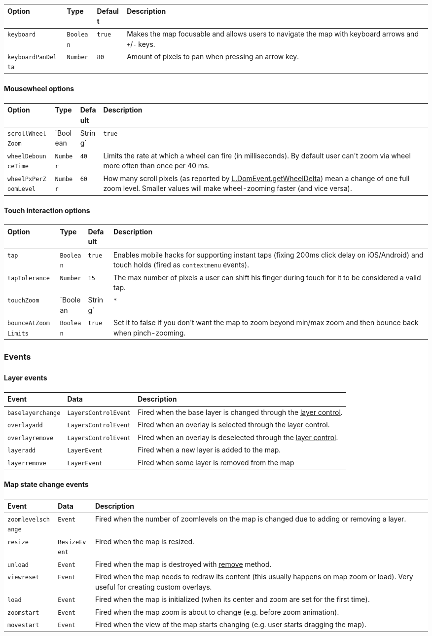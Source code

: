 | Option             | Type      | Default | Description                                                  |
| :----------------- | :-------- | :------ | :----------------------------------------------------------- |
| `keyboard`         | `Boolean` | `true`  | Makes the map focusable and allows users to navigate the map with keyboard arrows and `+`/`-` keys. |
| `keyboardPanDelta` | `Number`  | `80`    | Amount of pixels to pan when pressing an arrow key.          |



#### Mousewheel options

| Option                | Type             | Default | Description                                                  |
| :-------------------- | :--------------- | :------ | :----------------------------------------------------------- |
| `scrollWheelZoom`     | `Boolean|String` | `true`  | Whether the map can be zoomed by using the mouse wheel. If passed `'center'`, it will zoom to the center of the view regardless of where the mouse was. |
| `wheelDebounceTime`   | `Number`         | `40`    | Limits the rate at which a wheel can fire (in milliseconds). By default user can't zoom via wheel more often than once per 40 ms. |
| `wheelPxPerZoomLevel` | `Number`         | `60`    | How many scroll pixels (as reported by [L.DomEvent.getWheelDelta](https://leafletjs.com/reference-1.6.0.html#domevent-getwheeldelta)) mean a change of one full zoom level. Smaller values will make wheel-zooming faster (and vice versa). |



#### Touch interaction options

| Option               | Type             | Default | Description                                                  |
| :------------------- | :--------------- | :------ | :----------------------------------------------------------- |
| `tap`                | `Boolean`        | `true`  | Enables mobile hacks for supporting instant taps (fixing 200ms click delay on iOS/Android) and touch holds (fired as `contextmenu` events). |
| `tapTolerance`       | `Number`         | `15`    | The max number of pixels a user can shift his finger during touch for it to be considered a valid tap. |
| `touchZoom`          | `Boolean|String` | `*`     | Whether the map can be zoomed by touch-dragging with two fingers. If passed `'center'`, it will zoom to the center of the view regardless of where the touch events (fingers) were. Enabled for touch-capable web browsers except for old Androids. |
| `bounceAtZoomLimits` | `Boolean`        | `true`  | Set it to false if you don't want the map to zoom beyond min/max zoom and then bounce back when pinch-zooming. |



### Events



#### Layer events

| Event             | Data                 | Description                                                  |
| :---------------- | :------------------- | :----------------------------------------------------------- |
| `baselayerchange` | `LayersControlEvent` | Fired when the base layer is changed through the [layer control](https://leafletjs.com/reference-1.6.0.html#control-layers). |
| `overlayadd`      | `LayersControlEvent` | Fired when an overlay is selected through the [layer control](https://leafletjs.com/reference-1.6.0.html#control-layers). |
| `overlayremove`   | `LayersControlEvent` | Fired when an overlay is deselected through the [layer control](https://leafletjs.com/reference-1.6.0.html#control-layers). |
| `layeradd`        | `LayerEvent`         | Fired when a new layer is added to the map.                  |
| `layerremove`     | `LayerEvent`         | Fired when some layer is removed from the map                |



#### Map state change events

| Event              | Data          | Description                                                  |
| :----------------- | :------------ | :----------------------------------------------------------- |
| `zoomlevelschange` | `Event`       | Fired when the number of zoomlevels on the map is changed due to adding or removing a layer. |
| `resize`           | `ResizeEvent` | Fired when the map is resized.                               |
| `unload`           | `Event`       | Fired when the map is destroyed with [remove](https://leafletjs.com/reference-1.6.0.html#map-remove) method. |
| `viewreset`        | `Event`       | Fired when the map needs to redraw its content (this usually happens on map zoom or load). Very useful for creating custom overlays. |
| `load`             | `Event`       | Fired when the map is initialized (when its center and zoom are set for the first time). |
| `zoomstart`        | `Event`       | Fired when the map zoom is about to change (e.g. before zoom animation). |
| `movestart`        | `Event`       | Fired when the view of the map starts changing (e.g. user starts dragging the map). |